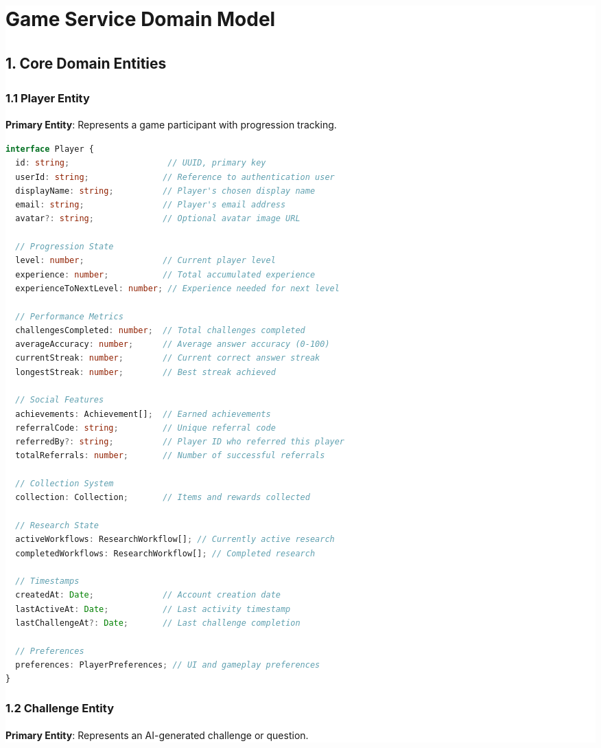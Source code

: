 # Game Service Domain Model

## 1. Core Domain Entities

### 1.1 Player Entity
**Primary Entity**: Represents a game participant with progression tracking.

```typescript
interface Player {
  id: string;                    // UUID, primary key
  userId: string;               // Reference to authentication user
  displayName: string;          // Player's chosen display name
  email: string;                // Player's email address
  avatar?: string;              // Optional avatar image URL

  // Progression State
  level: number;                // Current player level
  experience: number;           // Total accumulated experience
  experienceToNextLevel: number; // Experience needed for next level

  // Performance Metrics
  challengesCompleted: number;  // Total challenges completed
  averageAccuracy: number;      // Average answer accuracy (0-100)
  currentStreak: number;        // Current correct answer streak
  longestStreak: number;        // Best streak achieved

  // Social Features
  achievements: Achievement[];  // Earned achievements
  referralCode: string;         // Unique referral code
  referredBy?: string;          // Player ID who referred this player
  totalReferrals: number;       // Number of successful referrals

  // Collection System
  collection: Collection;       // Items and rewards collected

  // Research State
  activeWorkflows: ResearchWorkflow[]; // Currently active research
  completedWorkflows: ResearchWorkflow[]; // Completed research

  // Timestamps
  createdAt: Date;              // Account creation date
  lastActiveAt: Date;           // Last activity timestamp
  lastChallengeAt?: Date;       // Last challenge completion

  // Preferences
  preferences: PlayerPreferences; // UI and gameplay preferences
}
```

### 1.2 Challenge Entity
**Primary Entity**: Represents an AI-generated challenge or question.
